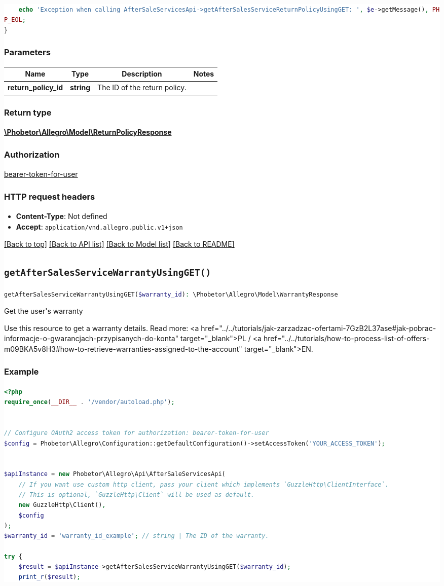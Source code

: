 ```php
    echo 'Exception when calling AfterSaleServicesApi->getAfterSalesServiceReturnPolicyUsingGET: ', $e->getMessage(), PHP_EOL;
}
```

### Parameters

| Name | Type | Description  | Notes |
| ------------- | ------------- | ------------- | ------------- |
| **return_policy_id** | **string**| The ID of the return policy. | |

### Return type

[**\Phobetor\Allegro\Model\ReturnPolicyResponse**](../Model/ReturnPolicyResponse.md)

### Authorization

[bearer-token-for-user](../../README.md#bearer-token-for-user)

### HTTP request headers

- **Content-Type**: Not defined
- **Accept**: `application/vnd.allegro.public.v1+json`

[[Back to top]](#) [[Back to API list]](../../README.md#endpoints)
[[Back to Model list]](../../README.md#models)
[[Back to README]](../../README.md)

## `getAfterSalesServiceWarrantyUsingGET()`

```php
getAfterSalesServiceWarrantyUsingGET($warranty_id): \Phobetor\Allegro\Model\WarrantyResponse
```

Get the user's warranty

Use this resource to get a warranty details. Read more: <a href=\"../../tutorials/jak-zarzadzac-ofertami-7GzB2L37ase#jak-pobrac-informacje-o-gwarancjach-przypisanych-do-konta\" target=\"_blank\">PL</a> / <a href=\"../../tutorials/how-to-process-list-of-offers-m09BKA5v8H3#how-to-retrieve-warranties-assigned-to-the-account\" target=\"_blank\">EN</a>.

### Example

```php
<?php
require_once(__DIR__ . '/vendor/autoload.php');


// Configure OAuth2 access token for authorization: bearer-token-for-user
$config = Phobetor\Allegro\Configuration::getDefaultConfiguration()->setAccessToken('YOUR_ACCESS_TOKEN');


$apiInstance = new Phobetor\Allegro\Api\AfterSaleServicesApi(
    // If you want use custom http client, pass your client which implements `GuzzleHttp\ClientInterface`.
    // This is optional, `GuzzleHttp\Client` will be used as default.
    new GuzzleHttp\Client(),
    $config
);
$warranty_id = 'warranty_id_example'; // string | The ID of the warranty.

try {
    $result = $apiInstance->getAfterSalesServiceWarrantyUsingGET($warranty_id);
    print_r($result);
```